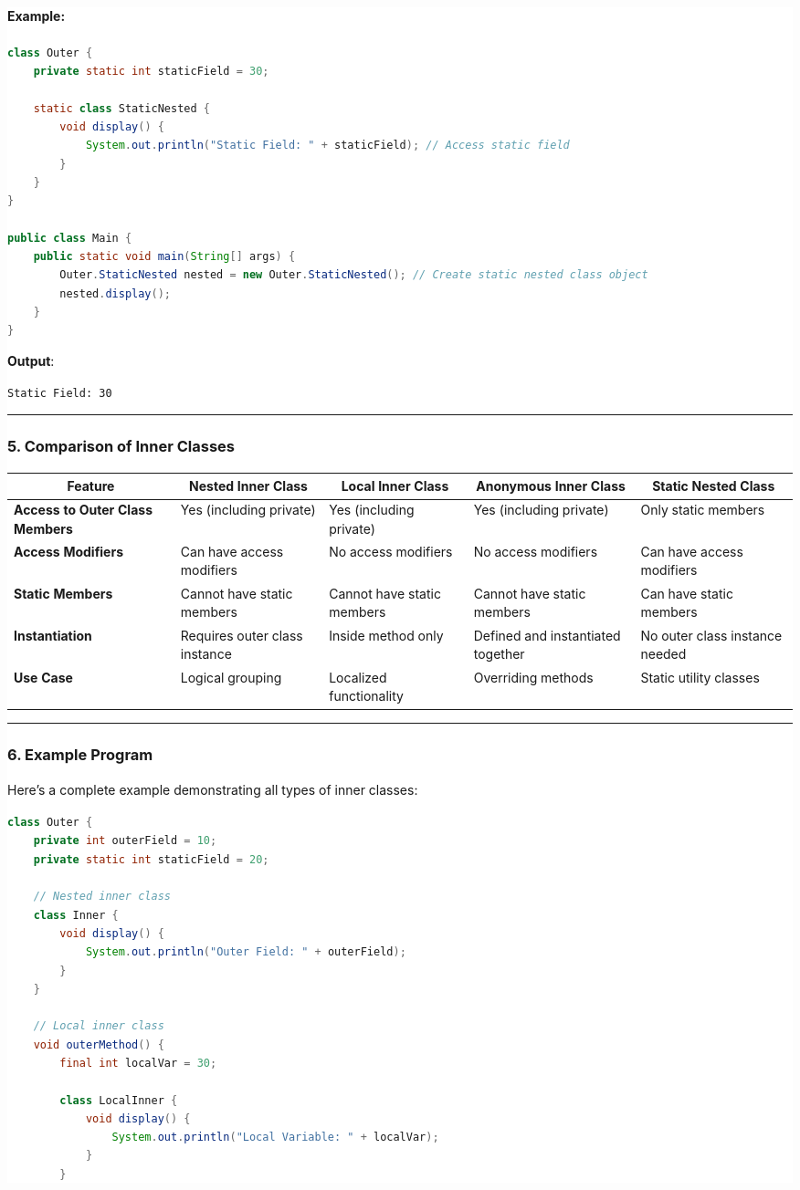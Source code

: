 #### **Example**:
```java
class Outer {
    private static int staticField = 30;

    static class StaticNested {
        void display() {
            System.out.println("Static Field: " + staticField); // Access static field
        }
    }
}

public class Main {
    public static void main(String[] args) {
        Outer.StaticNested nested = new Outer.StaticNested(); // Create static nested class object
        nested.display();
    }
}
```
**Output**:
```
Static Field: 30
```

---

### **5. Comparison of Inner Classes**

| Feature                | Nested Inner Class          | Local Inner Class           | Anonymous Inner Class       | Static Nested Class         |
|------------------------|-----------------------------|-----------------------------|-----------------------------|-----------------------------|
| **Access to Outer Class Members** | Yes (including private) | Yes (including private)     | Yes (including private)     | Only static members         |
| **Access Modifiers**   | Can have access modifiers   | No access modifiers         | No access modifiers         | Can have access modifiers   |
| **Static Members**     | Cannot have static members  | Cannot have static members  | Cannot have static members  | Can have static members     |
| **Instantiation**      | Requires outer class instance | Inside method only         | Defined and instantiated together | No outer class instance needed |
| **Use Case**           | Logical grouping            | Localized functionality     | Overriding methods          | Static utility classes      |

---

### **6. Example Program**
Here’s a complete example demonstrating all types of inner classes:

```java
class Outer {
    private int outerField = 10;
    private static int staticField = 20;

    // Nested inner class
    class Inner {
        void display() {
            System.out.println("Outer Field: " + outerField);
        }
    }

    // Local inner class
    void outerMethod() {
        final int localVar = 30;

        class LocalInner {
            void display() {
                System.out.println("Local Variable: " + localVar);
            }
        }
```
